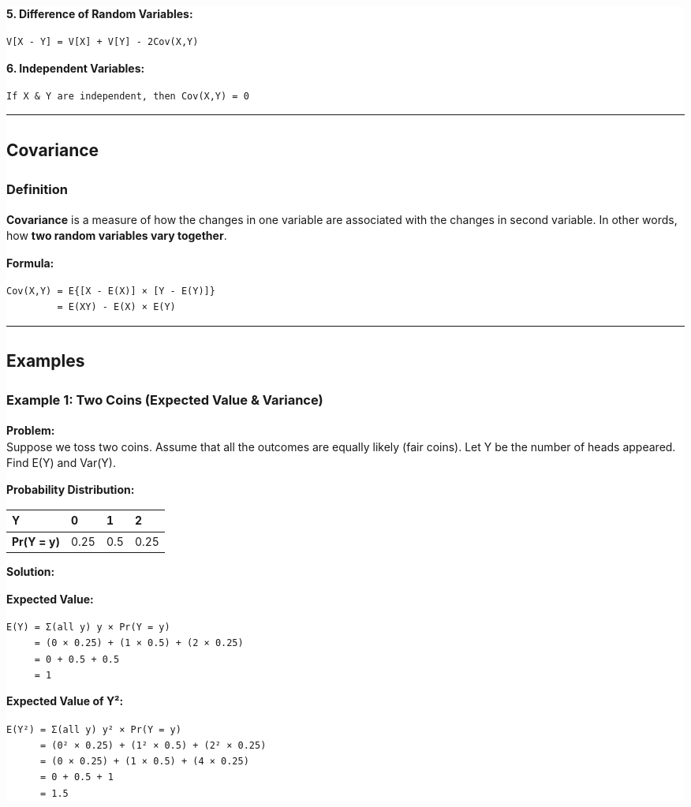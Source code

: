 **5. Difference of Random Variables:**
```
V[X - Y] = V[X] + V[Y] - 2Cov(X,Y)
```

**6. Independent Variables:**
```
If X & Y are independent, then Cov(X,Y) = 0
```

---

## Covariance

### Definition

**Covariance** is a measure of how the changes in one variable are associated with the changes in second variable. In other words, how **two random variables vary together**.

**Formula:**
```
Cov(X,Y) = E{[X - E(X)] × [Y - E(Y)]}
         = E(XY) - E(X) × E(Y)
```

---

## Examples

### Example 1: Two Coins (Expected Value & Variance)

**Problem:**  
Suppose we toss two coins. Assume that all the outcomes are equally likely (fair coins). Let Y be the number of heads appeared. Find E(Y) and Var(Y).

**Probability Distribution:**

| Y | 0 | 1 | 2 |
|:---|:---|:---|:---|
| **Pr(Y = y)** | 0.25 | 0.5 | 0.25 |

**Solution:**

**Expected Value:**
```
E(Y) = Σ(all y) y × Pr(Y = y)
     = (0 × 0.25) + (1 × 0.5) + (2 × 0.25)
     = 0 + 0.5 + 0.5
     = 1
```

**Expected Value of Y²:**
```
E(Y²) = Σ(all y) y² × Pr(Y = y)
      = (0² × 0.25) + (1² × 0.5) + (2² × 0.25)
      = (0 × 0.25) + (1 × 0.5) + (4 × 0.25)
      = 0 + 0.5 + 1
      = 1.5
```
